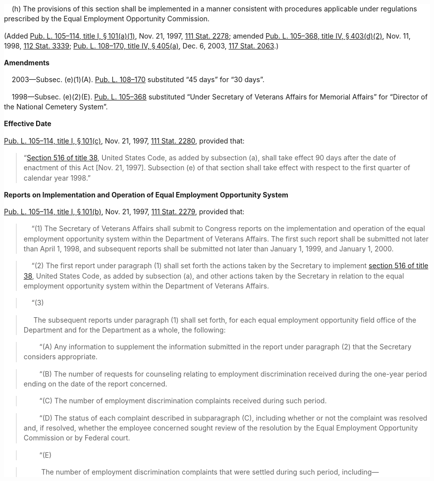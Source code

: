     (h) The provisions of this section shall be implemented in a manner consistent with procedures applicable under regulations prescribed by the Equal Employment Opportunity Commission.

(Added [Pub. L. 105–114, title I, § 101(a)(1)][/us/pl/105/114/s101/a/1], Nov. 21, 1997, [111 Stat. 2278][/us/stat/111/2278]; amended [Pub. L. 105–368, title IV, § 403(d)(2)][/us/pl/105/368/s403/d/2], Nov. 11, 1998, [112 Stat. 3339][/us/stat/112/3339]; [Pub. L. 108–170, title IV, § 405(a)][/us/pl/108/170/s405/a], Dec. 6, 2003, [117 Stat. 2063][/us/stat/117/2063].)

 __Amendments__ 

    2003—Subsec. (e)(1)(A). [Pub. L. 108–170][/us/pl/108/170] substituted “45 days” for “30 days”.

    1998—Subsec. (e)(2)(E). [Pub. L. 105–368][/us/pl/105/368] substituted “Under Secretary of Veterans Affairs for Memorial Affairs” for “Director of the National Cemetery System”.

 __Effective Date__ 

[Pub. L. 105–114, title I, § 101(c)][/us/pl/105/114/s101/c], Nov. 21, 1997, [111 Stat. 2280][/us/stat/111/2280], provided that: 

> “[Section 516 of title 38][/us/usc/t38/s516], United States Code, as added by subsection (a), shall take effect 90 days after the date of enactment of this Act \[Nov. 21, 1997\]. Subsection (e) of that section shall take effect with respect to the first quarter of calendar year 1998.”

 __Reports on Implementation and Operation of Equal Employment Opportunity System__ 

[Pub. L. 105–114, title I, § 101(b)][/us/pl/105/114/s101/b], Nov. 21, 1997, [111 Stat. 2279][/us/stat/111/2279], provided that:

>     “(1) The Secretary of Veterans Affairs shall submit to Congress reports on the implementation and operation of the equal employment opportunity system within the Department of Veterans Affairs. The first such report shall be submitted not later than April 1, 1998, and subsequent reports shall be submitted not later than January 1, 1999, and January 1, 2000.

>     “(2) The first report under paragraph (1) shall set forth the actions taken by the Secretary to implement [section 516 of title 38][/us/usc/t38/s516], United States Code, as added by subsection (a), and other actions taken by the Secretary in relation to the equal employment opportunity system within the Department of Veterans Affairs.

>     “(3)

>      The subsequent reports under paragraph (1) shall set forth, for each equal employment opportunity field office of the Department and for the Department as a whole, the following:

>         “(A) Any information to supplement the information submitted in the report under paragraph (2) that the Secretary considers appropriate.

>         “(B) The number of requests for counseling relating to employment discrimination received during the one-year period ending on the date of the report concerned.

>         “(C) The number of employment discrimination complaints received during such period.

>         “(D) The status of each complaint described in subparagraph (C), including whether or not the complaint was resolved and, if resolved, whether the employee concerned sought review of the resolution by the Equal Employment Opportunity Commission or by Federal court.

>         “(E)

>          The number of employment discrimination complaints that were settled during such period, including—


[/us/usc/t38/s319]: https://publicdocs.github.io/go/links?ns=uslm&ref=%2Fus%2Fusc%2Ft38%2Fs319
[/us/pl/105/114/s101/a/1]: https://publicdocs.github.io/go/links?ns=uslm&ref=%2Fus%2Fpl%2F105%2F114%2Fs101%2Fa%2F1
[/us/stat/111/2278]: https://publicdocs.github.io/go/links?ns=uslm&ref=%2Fus%2Fstat%2F111%2F2278
[/us/pl/105/368/s403/d/2]: https://publicdocs.github.io/go/links?ns=uslm&ref=%2Fus%2Fpl%2F105%2F368%2Fs403%2Fd%2F2
[/us/stat/112/3339]: https://publicdocs.github.io/go/links?ns=uslm&ref=%2Fus%2Fstat%2F112%2F3339
[/us/pl/108/170/s405/a]: https://publicdocs.github.io/go/links?ns=uslm&ref=%2Fus%2Fpl%2F108%2F170%2Fs405%2Fa
[/us/stat/117/2063]: https://publicdocs.github.io/go/links?ns=uslm&ref=%2Fus%2Fstat%2F117%2F2063
[/us/pl/108/170]: https://publicdocs.github.io/go/links?ns=uslm&ref=%2Fus%2Fpl%2F108%2F170
[/us/pl/105/368]: https://publicdocs.github.io/go/links?ns=uslm&ref=%2Fus%2Fpl%2F105%2F368
[/us/pl/105/114/s101/c]: https://publicdocs.github.io/go/links?ns=uslm&ref=%2Fus%2Fpl%2F105%2F114%2Fs101%2Fc
[/us/stat/111/2280]: https://publicdocs.github.io/go/links?ns=uslm&ref=%2Fus%2Fstat%2F111%2F2280
[/us/usc/t38/s516]: https://publicdocs.github.io/go/links?ns=uslm&ref=%2Fus%2Fusc%2Ft38%2Fs516
[/us/pl/105/114/s101/b]: https://publicdocs.github.io/go/links?ns=uslm&ref=%2Fus%2Fpl%2F105%2F114%2Fs101%2Fb
[/us/stat/111/2279]: https://publicdocs.github.io/go/links?ns=uslm&ref=%2Fus%2Fstat%2F111%2F2279
[/us/usc/t38/s516]: https://publicdocs.github.io/go/links?ns=uslm&ref=%2Fus%2Fusc%2Ft38%2Fs516
[/us/pl/105/114/s103]: https://publicdocs.github.io/go/links?ns=uslm&ref=%2Fus%2Fpl%2F105%2F114%2Fs103
[/us/stat/111/2281]: https://publicdocs.github.io/go/links?ns=uslm&ref=%2Fus%2Fstat%2F111%2F2281
[/us/usc/t38/s516/a]: https://publicdocs.github.io/go/links?ns=uslm&ref=%2Fus%2Fusc%2Ft38%2Fs516%2Fa